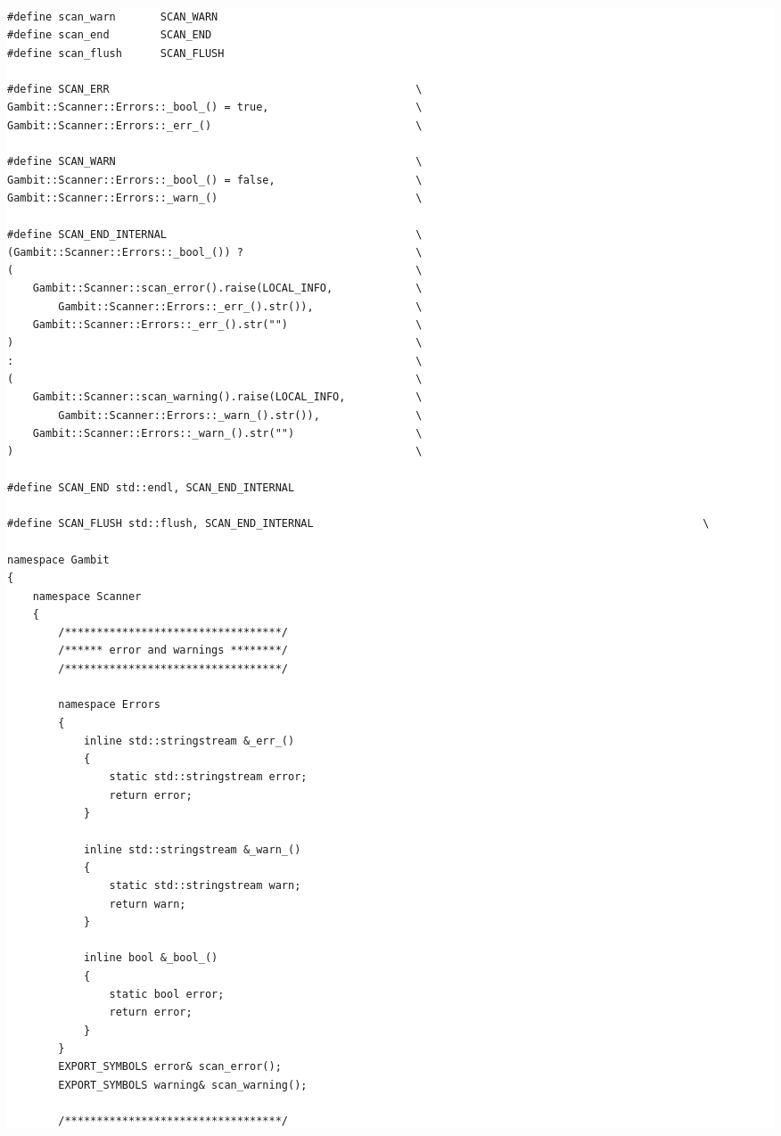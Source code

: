 ```
#define scan_warn       SCAN_WARN
#define scan_end        SCAN_END
#define scan_flush      SCAN_FLUSH

#define SCAN_ERR                                                \
Gambit::Scanner::Errors::_bool_() = true,                       \
Gambit::Scanner::Errors::_err_()                                \

#define SCAN_WARN                                               \
Gambit::Scanner::Errors::_bool_() = false,                      \
Gambit::Scanner::Errors::_warn_()                               \

#define SCAN_END_INTERNAL                                       \
(Gambit::Scanner::Errors::_bool_()) ?                           \
(                                                               \
    Gambit::Scanner::scan_error().raise(LOCAL_INFO,             \
        Gambit::Scanner::Errors::_err_().str()),                \
    Gambit::Scanner::Errors::_err_().str("")                    \
)                                                               \
:                                                               \
(                                                               \
    Gambit::Scanner::scan_warning().raise(LOCAL_INFO,           \
        Gambit::Scanner::Errors::_warn_().str()),               \
    Gambit::Scanner::Errors::_warn_().str("")                   \
)                                                               \

#define SCAN_END std::endl, SCAN_END_INTERNAL

#define SCAN_FLUSH std::flush, SCAN_END_INTERNAL                                                             \

namespace Gambit
{
    namespace Scanner
    {
        /**********************************/
        /****** error and warnings ********/
        /**********************************/

        namespace Errors
        {
            inline std::stringstream &_err_()
            {
                static std::stringstream error;
                return error;
            }

            inline std::stringstream &_warn_()
            {
                static std::stringstream warn;
                return warn;
            }

            inline bool &_bool_()
            {
                static bool error;
                return error;
            }
        }
        EXPORT_SYMBOLS error& scan_error();
        EXPORT_SYMBOLS warning& scan_warning();

        /**********************************/
```